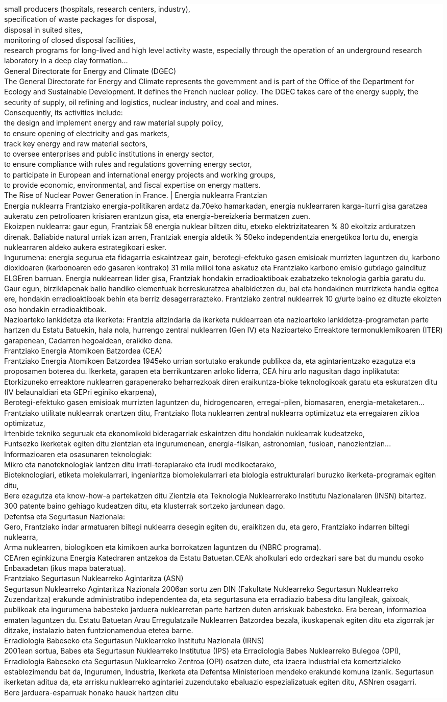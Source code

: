 small producers (hospitals, research centers, industry),<br/>specification of waste packages for disposal,<br/>disposal in suited sites,<br/>monitoring of closed disposal facilities,<br/>research programs for long-lived and high level activity waste, especially through the operation of an underground research laboratory in a deep clay formation…<br/>General Directorate for Energy and Climate (DGEC)<br/>The General Directorate for Energy and Climate represents the government and is part of the Office of the Department for Ecology and Sustainable Development. It defines the French nuclear policy. The DGEC takes care of the energy supply, the security of supply, oil refining and logistics, nuclear industry, and coal and mines.<br/>Consequently, its activities include:<br/>the design and implement energy and raw material supply policy,<br/>to ensure opening of electricity and gas markets,<br/>track key energy and raw material sectors,<br/>to oversee enterprises and public institutions in energy sector,<br/>to ensure compliance with rules and regulations governing energy sector,<br/>to participate in European and international energy projects and working groups,<br/>to provide economic, environmental, and fiscal expertise on energy matters.<br/>The Rise of Nuclear Power Generation in France. | Energia nuklearra Frantzian<br/>Energia nuklearra Frantziako energia-politikaren ardatz da.70eko hamarkadan, energia nuklearraren karga-iturri gisa garatzea aukeratu zen petrolioaren krisiaren erantzun gisa, eta energia-bereizkeria bermatzen zuen.<br/>Ekoizpen nuklearra: gaur egun, Frantziak 58 energia nuklear biltzen ditu, etxeko elektrizitatearen % 80 ekoitziz arduratzen direnak. Baliabide natural urriak izan arren, Frantziak energia aldetik % 50eko independentzia energetikoa lortu du, energia nuklearraren aldeko aukera estrategikoari esker.<br/>Ingurumena: energia segurua eta fidagarria eskaintzeaz gain, berotegi-efektuko gasen emisioak murrizten laguntzen du, karbono dioxidoaren (karbonoaren edo gasaren kontrako) 31 mila milioi tona askatuz eta Frantziako karbono emisio gutxiago gaindituz ELGEren barruan. Energia nuklearrean lider gisa, Frantziak hondakin erradioaktiboak ezabatzeko teknologia garbia garatu du. Gaur egun, birziklapenak balio handiko elementuak berreskuratzea ahalbidetzen du, bai eta hondakinen murrizketa handia egitea ere, hondakin erradioaktiboak behin eta berriz desagerrarazteko. Frantziako zentral nuklearrek 10 g/urte baino ez dituzte ekoizten oso hondakin erradioaktiboak.<br/>Nazioarteko lankidetza eta ikerketa: Frantzia aitzindaria da ikerketa nuklearrean eta nazioarteko lankidetza-programetan parte hartzen du Estatu Batuekin, hala nola, hurrengo zentral nuklearren (Gen IV) eta Nazioarteko Erreaktore termonuklemikoaren (ITER) garapenean, Cadarren hegoaldean, eraikiko dena.<br/>Frantziako Energia Atomikoen Batzordea (CEA)<br/>Frantziako Energia Atomikoen Batzordea 1945eko urrian sortutako erakunde publikoa da, eta agintarientzako ezagutza eta proposamen boterea du. Ikerketa, garapen eta berrikuntzaren arloko liderra, CEA hiru arlo nagusitan dago inplikatuta:<br/>Etorkizuneko erreaktore nuklearren garapenerako beharrezkoak diren eraikuntza-bloke teknologikoak garatu eta eskuratzen ditu (IV belaunaldiari eta GEPri eginiko ekarpena),<br/>Berotegi-efektuko gasen emisioak murrizten laguntzen du, hidrogenoaren, erregai-pilen, biomasaren, energia-metaketaren...<br/>Frantziako utilitate nuklearrak onartzen ditu, Frantziako flota nuklearren zentral nuklearra optimizatuz eta erregaiaren zikloa optimizatuz,<br/>Irtenbide tekniko seguruak eta ekonomikoki bideragarriak eskaintzen ditu hondakin nuklearrak kudeatzeko,<br/>Funtsezko ikerketak egiten ditu zientzian eta ingurumenean, energia-fisikan, astronomian, fusioan, nanozientzian...<br/>Informazioaren eta osasunaren teknologiak:<br/>Mikro eta nanoteknologiak lantzen ditu irrati-terapiarako eta irudi medikoetarako,<br/>Bioteknologiari, etiketa molekularrari, ingeniaritza biomolekularrari eta biologia estrukturalari buruzko ikerketa-programak egiten ditu,<br/>Bere ezagutza eta know-how-a partekatzen ditu Zientzia eta Teknologia Nuklearrerako Institutu Nazionalaren (INSN) bitartez.<br/>300 patente baino gehiago kudeatzen ditu, eta klusterrak sortzeko jardunean dago.<br/>Defentsa eta Segurtasun Nazionala:<br/>Gero, Frantziako indar armatuaren biltegi nuklearra desegin egiten du, eraikitzen du, eta gero, Frantziako indarren biltegi nuklearra,<br/>Arma nuklearren, biologikoen eta kimikoen aurka borrokatzen laguntzen du (NBRC programa).<br/>CEAren eginkizuna Energia Katedraren antzekoa da Estatu Batuetan.CEAk aholkulari edo ordezkari sare bat du mundu osoko Enbaxadetan (ikus mapa bateratua).<br/>Frantziako Segurtasun Nuklearreko Agintaritza (ASN)<br/>Segurtasun Nuklearreko Agintaritza Nazionala 2006an sortu zen DIN (Fakultate Nuklearreko Segurtasun Nuklearreko Zuzendaritza) erakunde administratibo independentea da, eta segurtasuna eta erradiazio babesa ditu langileak, gaixoak, publikoak eta ingurumena babesteko jarduera nuklearretan parte hartzen duten arriskuak babesteko. Era berean, informazioa ematen laguntzen du. Estatu Batuetan Arau Erregulatzaile Nuklearren Batzordea bezala, ikuskapenak egiten ditu eta zigorrak jar ditzake, instalazio baten funtzionamendua etetea barne.<br/>Erradiologia Babeseko eta Segurtasun Nuklearreko Institutu Nazionala (IRNS)<br/>2001ean sortua, Babes eta Segurtasun Nuklearreko Institutua (IPS) eta Erradiologia Babes Nuklearreko Bulegoa (OPI), Erradiologia Babeseko eta Segurtasun Nuklearreko Zentroa (OPI) osatzen dute, eta izaera industrial eta komertzialeko establezimendu bat da, Ingurumen, Industria, Ikerketa eta Defentsa Ministerioen mendeko erakunde komuna izanik. Segurtasun ikerketan aditua da, eta arrisku nuklearreko agintariei zuzendutako ebaluazio espezializatuak egiten ditu, ASNren osagarri.<br/>Bere jarduera-esparruak honako hauek hartzen ditu